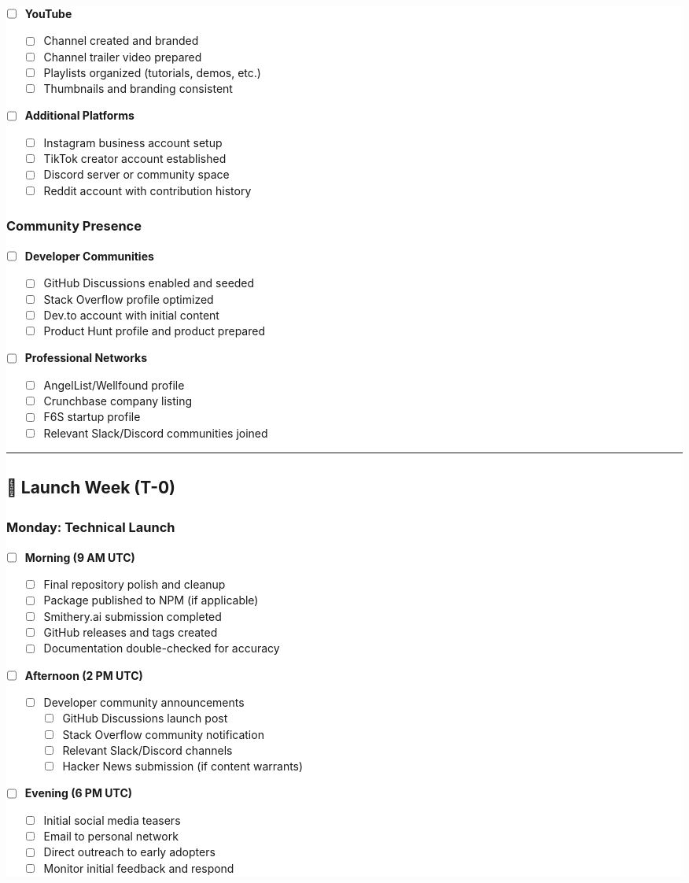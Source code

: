 - [ ] **YouTube**

  - [ ] Channel created and branded
  - [ ] Channel trailer video prepared
  - [ ] Playlists organized (tutorials, demos, etc.)
  - [ ] Thumbnails and branding consistent

- [ ] **Additional Platforms**
  - [ ] Instagram business account setup
  - [ ] TikTok creator account established
  - [ ] Discord server or community space
  - [ ] Reddit account with contribution history

### **Community Presence**

- [ ] **Developer Communities**

  - [ ] GitHub Discussions enabled and seeded
  - [ ] Stack Overflow profile optimized
  - [ ] Dev.to account with initial content
  - [ ] Product Hunt profile and product prepared

- [ ] **Professional Networks**
  - [ ] AngelList/Wellfound profile
  - [ ] Crunchbase company listing
  - [ ] F6S startup profile
  - [ ] Relevant Slack/Discord communities joined

---

## 🎯 **Launch Week (T-0)**

### **Monday: Technical Launch**

- [ ] **Morning (9 AM UTC)**

  - [ ] Final repository polish and cleanup
  - [ ] Package published to NPM (if applicable)
  - [ ] Smithery.ai submission completed
  - [ ] GitHub releases and tags created
  - [ ] Documentation double-checked for accuracy

- [ ] **Afternoon (2 PM UTC)**

  - [ ] Developer community announcements
    - [ ] GitHub Discussions launch post
    - [ ] Stack Overflow community notification
    - [ ] Relevant Slack/Discord channels
    - [ ] Hacker News submission (if content warrants)

- [ ] **Evening (6 PM UTC)**
  - [ ] Initial social media teasers
  - [ ] Email to personal network
  - [ ] Direct outreach to early adopters
  - [ ] Monitor initial feedback and respond

